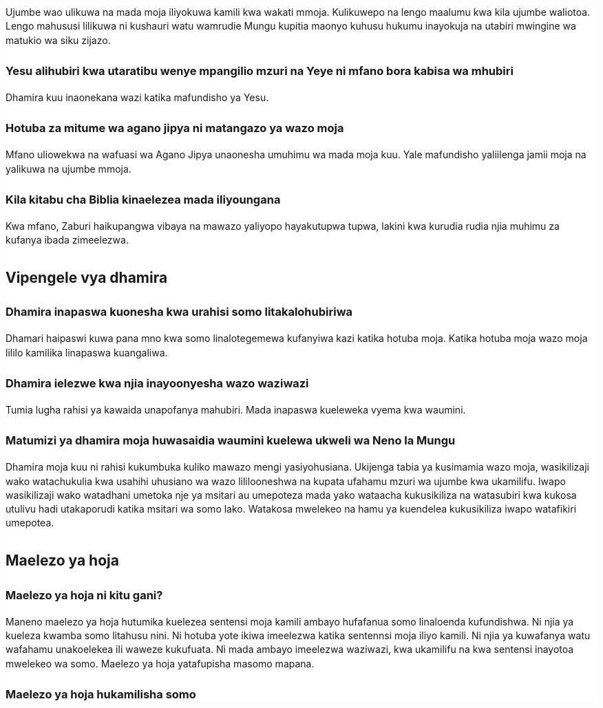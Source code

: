 Ujumbe wao ulikuwa na mada moja iliyokuwa kamili kwa wakati mmoja. Kulikuwepo na lengo maalumu kwa kila ujumbe waliotoa. Lengo mahususi lilikuwa ni kushauri watu wamrudie Mungu kupitia maonyo kuhusu hukumu inayokuja na utabiri mwingine wa matukio wa siku zijazo. 

### Yesu alihubiri kwa utaratibu wenye mpangilio mzuri na Yeye ni mfano bora kabisa wa mhubiri 

Dhamira kuu inaonekana wazi katika mafundisho ya Yesu. 

### Hotuba za mitume wa agano jipya ni matangazo ya wazo moja

Mfano uliowekwa na wafuasi wa Agano Jipya unaonesha umuhimu wa mada moja kuu. Yale mafundisho yaliilenga jamii moja na yalikuwa na ujumbe mmoja. 

### Kila kitabu cha Biblia kinaelezea mada iliyoungana

Kwa mfano, Zaburi haikupangwa vibaya na mawazo yaliyopo hayakutupwa tupwa, lakini kwa kurudia rudia njia muhimu za kufanya ibada zimeelezwa. 

## Vipengele vya dhamira

### Dhamira inapaswa kuonesha kwa urahisi somo litakalohubiriwa 

Dhamari haipaswi kuwa pana mno kwa somo linalotegemewa kufanyiwa kazi katika hotuba moja. Katika hotuba moja wazo moja lililo kamilika linapaswa kuangaliwa. 

### Dhamira ielezwe kwa njia inayoonyesha wazo waziwazi 

Tumia lugha rahisi ya kawaida unapofanya mahubiri. Mada inapaswa kueleweka vyema kwa waumini. 

### Matumizi ya dhamira moja huwasaidia waumini kuelewa ukweli wa Neno la Mungu

Dhamira moja kuu ni rahisi kukumbuka kuliko mawazo mengi yasiyohusiana. Ukijenga tabia ya kusimamia wazo moja, wasikilizaji wako watachukulia kwa usahihi uhusiano wa wazo lililooneshwa na kupata ufahamu mzuri wa ujumbe kwa ukamilifu. Iwapo wasikilizaji wako watadhani umetoka nje ya msitari au umepoteza mada yako wataacha kukusikiliza na watasubiri kwa kukosa utulivu hadi utakaporudi katika msitari wa somo lako. Watakosa mwelekeo na hamu ya kuendelea kukusikiliza iwapo watafikiri umepotea.

## Maelezo ya hoja
 
### Maelezo ya hoja ni kitu gani?

Maneno maelezo ya hoja hutumika kuelezea sentensi moja kamili ambayo hufafanua somo linaloenda kufundishwa. Ni njia ya kueleza kwamba somo litahusu nini. Ni hotuba yote ikiwa imeelezwa katika sentennsi moja iliyo kamili. Ni njia ya kuwafanya watu wafahamu unakoelekea ili waweze kukufuata. Ni mada ambayo imeelezwa waziwazi, kwa ukamilifu na kwa sentensi inayotoa mwelekeo wa somo. Maelezo ya hoja yatafupisha masomo mapana. 

### Maelezo ya hoja hukamilisha somo

